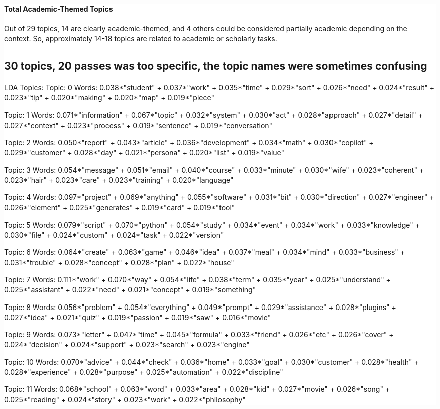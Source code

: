 #### Total Academic-Themed Topics
Out of 29 topics, 14 are clearly academic-themed, and 4 others could be considered partially academic depending on the context. So, approximately 14-18 topics are related to academic or scholarly tasks.


## 30 topics, 20 passes was too specific, the topic names were sometimes confusing
LDA Topics:
Topic: 0 
Words: 0.038*"student" + 0.037*"work" + 0.035*"time" + 0.029*"sort" + 0.026*"need" + 0.024*"result" + 0.023*"tip" + 0.020*"making" + 0.020*"map" + 0.019*"piece"

Topic: 1 
Words: 0.071*"information" + 0.067*"topic" + 0.032*"system" + 0.030*"act" + 0.028*"approach" + 0.027*"detail" + 0.027*"context" + 0.023*"process" + 0.019*"sentence" + 0.019*"conversation"

Topic: 2 
Words: 0.050*"report" + 0.043*"article" + 0.036*"development" + 0.034*"math" + 0.030*"copilot" + 0.029*"customer" + 0.028*"day" + 0.021*"persona" + 0.020*"list" + 0.019*"value"

Topic: 3 
Words: 0.054*"message" + 0.051*"email" + 0.040*"course" + 0.033*"minute" + 0.030*"wife" + 0.023*"coherent" + 0.023*"hair" + 0.023*"care" + 0.023*"training" + 0.020*"language"

Topic: 4 
Words: 0.097*"project" + 0.069*"anything" + 0.055*"software" + 0.031*"bit" + 0.030*"direction" + 0.027*"engineer" + 0.026*"element" + 0.025*"generates" + 0.019*"card" + 0.019*"tool"

Topic: 5 
Words: 0.079*"script" + 0.070*"python" + 0.054*"study" + 0.034*"event" + 0.034*"work" + 0.033*"knowledge" + 0.030*"file" + 0.024*"custom" + 0.024*"task" + 0.022*"version"

Topic: 6 
Words: 0.064*"create" + 0.063*"game" + 0.046*"idea" + 0.037*"meal" + 0.034*"mind" + 0.033*"business" + 0.031*"trouble" + 0.028*"concept" + 0.028*"plan" + 0.022*"house"

Topic: 7 
Words: 0.111*"work" + 0.070*"way" + 0.054*"life" + 0.038*"term" + 0.035*"year" + 0.025*"understand" + 0.025*"assistant" + 0.022*"need" + 0.021*"concept" + 0.019*"something"

Topic: 8 
Words: 0.056*"problem" + 0.054*"everything" + 0.049*"prompt" + 0.029*"assistance" + 0.028*"plugins" + 0.027*"idea" + 0.021*"quiz" + 0.019*"passion" + 0.019*"saw" + 0.016*"movie"

Topic: 9 
Words: 0.073*"letter" + 0.047*"time" + 0.045*"formula" + 0.033*"friend" + 0.026*"etc" + 0.026*"cover" + 0.024*"decision" + 0.024*"support" + 0.023*"search" + 0.023*"engine"

Topic: 10 
Words: 0.070*"advice" + 0.044*"check" + 0.036*"home" + 0.033*"goal" + 0.030*"customer" + 0.028*"health" + 0.028*"experience" + 0.028*"purpose" + 0.025*"automation" + 0.022*"discipline"

Topic: 11 
Words: 0.068*"school" + 0.063*"word" + 0.033*"area" + 0.028*"kid" + 0.027*"movie" + 0.026*"song" + 0.025*"reading" + 0.024*"story" + 0.023*"work" + 0.022*"philosophy"
